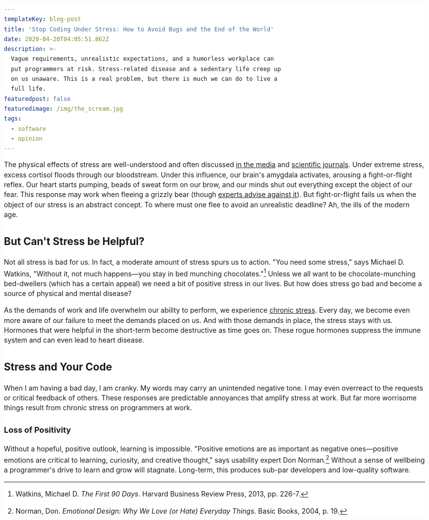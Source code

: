 ```yaml
---
templateKey: blog-post
title: 'Stop Coding Under Stress: How to Avoid Bugs and the End of the World'
date: 2020-04-20T04:05:51.862Z
description: >-
  Vague requirements, unrealistic expectations, and a humorless workplace can
  put programmers at risk. Stress-related disease and a sedentary life creep up
  on us unaware. This is a real problem, but there is much we can do to live a
  full life.
featuredpost: false
featuredimage: /img/the_scream.jpg
tags:
  - software
  - opinion
---
```

The physical effects of stress are well-understood and often discussed [in the media](https://www.health.harvard.edu/mind-and-mood/protect-your-brain-from-stress) and [scientific journals](https://www.ncbi.nlm.nih.gov/pmc/articles/PMC5137920/). Under extreme stress, excess cortisol floods through our bloodstream. Under this influence, our brain's amygdala activates, arousing a fight-or-flight reflex. Our heart starts pumping, beads of sweat form on our brow, and our minds shut out everything except the object of our fear. This response may work when fleeing a grizzly bear (though [experts advise against it](https://www.pbs.org/wnet/nature/the-good-the-bad-and-the-grizzly-what-to-do-if-you-encounter-a-bear/117/)). But fight-or-flight fails us when the object of our stress is an abstract concept. To where must one flee to avoid an unrealistic deadline? Ah, the ills of the modern age.

## But Can't Stress be Helpful?

Not all stress is bad for us. In fact, a moderate amount of stress spurs us to action. "You need some stress," says Michael D. Watkins, "Without it, not much happens—you stay in bed munching chocolates."[^1] Unless we all want to be chocolate-munching bed-dwellers (which has a certain appeal) we need a bit of positive stress in our lives. But how does stress go bad and become a source of physical and mental disease?

As the demands of work and life overwhelm our ability to perform, we experience [chronic stress](https://en.wikipedia.org/wiki/Chronic_stress). Every day, we become even more aware of our failure to meet the demands placed on us. And with those demands in place, the stress stays with us. Hormones that were helpful in the short-term become destructive as time goes on. These rogue hormones suppress the immune system and can even lead to heart disease. 

## Stress and Your Code

When I am having a bad day, I am cranky. My words may carry an unintended negative tone. I may even overreact to the requests or critical feedback of others. These responses are predictable annoyances that amplify stress at work. But far more worrisome things result from chronic stress on programmers at work.

### Loss of Positivity

Without a hopeful, positive outlook, learning is impossible. "Positive emotions are as important as negative ones—positive emotions are critical to learning, curiosity, and creative thought," says usability expert Don Norman.[^2] Without a sense of wellbeing a programmer's drive to learn and grow will stagnate. Long-term, this produces sub-par developers and low-quality software.


[^1]: Watkins, Michael D. _The First 90 Days_. Harvard Business Review Press, 2013, pp. 226-7.
[^2]: Norman, Don. _Emotional Design: Why We Love (or Hate) Everyday Things_. Basic Books, 2004, p. 19.
[^3]: "Who Killed the Guy on the Ski Lift?" _The Good Cop_, created by Andy Breckman, performance by Isaiah Whitlock Jr., season 1, episode 7. Andy Breckman Productions and Netflix, 2018.
[^4]: Ferguson, Nicole Phd., Humble, Jez and Gene Kim. _Accelerate: Building High Performing Technology Organizations_. IT Revolution, 2018, p. 89
[^5]: Sinek, Simon. _Start with Why: How Great Leaders Inspire Everyone to Take Action_. Portfolio/Penguin, 2009, p. 33.
[^6]: Lapin, Daniel. _Thou Shall Prosper_. John Wiley & Sons, Inc., 2010, pp. 218-9.
[^7]: Neumeier, Marty. _The Designful Company: How to Build a Culture of Nonstop Innovation_. New Riders, 2009, p. 48.
[^8]: Hunt, Andy. _Pragmatic Thinking & Learning: Refactor Your Wetware_. The Pragmatic Programmers, LLC., 2008, p. 133.
[^9]: Graham, Paul. _Hackers & Painters: Big Ideas from the Computer Age_. O'Reilly Media, Inc., 2004, pp. 135-6.